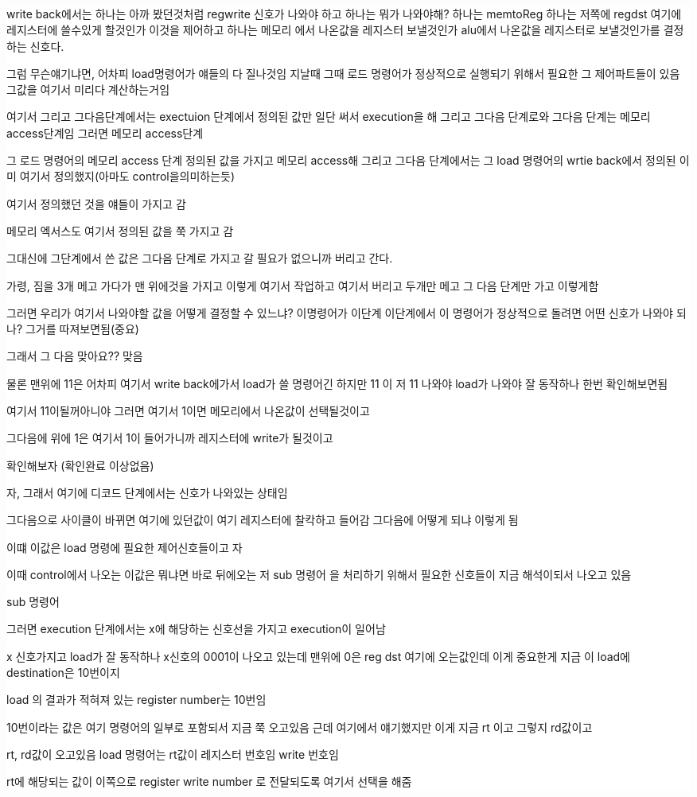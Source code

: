 

write back에서는 하나는 아까 봤던것처럼 regwrite 신호가 나와야 하고 하나는 뭐가 나와야해? 하나는 memtoReg 하나는 저쪽에 regdst 여기에 레지스터에 쓸수있게 할것인가 이것을 제어하고 하나는 메모리 에서 나온값을 레지스터 보낼것인가 alu에서 나온값을 레지스터로 보낼것인가를 결정하는 신호다.



그럼 무슨얘기냐면, 어차피 load명령어가 얘들의 다 질나것임 지날때 그때 로드 명령어가 정상적으로 실행되기 위해서 필요한 그 제어파트들이 있음 그값을 여기서 미리다 계산하는거임 

여기서 그리고 그다음단계에서는 exectuion 단계에서 정의된 값만 일단 써서 execution을 해 그리고 그다음 단계로와 그다음 단계는 메모리 access단계임 그러면 메모리 access단계 

그 로드 명령어의 메모리 access 단계 정의된 값을 가지고 메모리 access해 그리고 그다음 단계에서는 그 load 명령어의 wrtie back에서 정의된 이미 여기서 정의했지(아마도 control을의미하는듯) 

여기서 정의했던 것을 얘들이 가지고 감

메모리 엑서스도 여기서 정의된 값을 쭉 가지고 감 

그대신에 그단계에서 쓴 값은 그다음 단계로 가지고 갈 필요가 없으니까 버리고 간다.



가령, 짐을 3개 메고 가다가 맨 위에것을 가지고 이렇게 여기서 작업하고 여기서 버리고 두개만 메고 그 다음 단계만 가고 이렇게함

그러면 우리가 여기서 나와야할 값을 어떻게 결정할 수 있느냐? 이명령어가 이단계 이단계에서 이 명령어가 정상적으로 돌려면 어떤 신호가 나와야 되나? 그거를 따져보면됨(중요)



그래서 그 다음 맞아요?? 맞음



물론 맨위에 11은 어차피 여기서 write back에가서 load가 쓸 명령어긴 하지만 11 이 저 11 나와야 load가 나와야 잘 동작하나 한번 확인해보면됨 

여기서 11이될꺼아니야 그러면 여기서 1이면 메모리에서 나온값이 선택될것이고 

그다음에 위에 1은 여기서 1이 들어가니까 레지스터에 write가 될것이고 

확인해보자 (확인완료 이상없음)



자, 그래서 여기에 디코드 단계에서는 신호가 나와있는 상태임

그다음으로 사이클이 바뀌면 여기에 있던값이 여기 레지스터에 찰칵하고 들어감 그다음에 어떻게 되냐 이렇게 됨 



이떄 이값은 load 명령에 필요한 제어신호들이고 자

이때 control에서 나오는 이값은 뭐냐면 바로 뒤에오는 저 sub 명령어 을 처리하기 위해서 필요한 신호들이 지금 해석이되서 나오고 있음

sub 명령어



그러면 execution 단계에서는 x에 해당하는 신호선을 가지고 execution이 일어남

x 신호가지고 load가 잘 동작하나 x신호의 0001이 나오고 있는데 맨위에 0은 reg dst 여기에 오는값인데 이게 중요한게 지금 이 load에 destination은 10번이지 

load 의 결과가 적혀져 있는 register number는 10번임

10번이라는 값은 여기 명령어의 일부로 포함되서 지금 쭉 오고있음 근데 여기에서 얘기했지만 이게 지금 rt 이고 그렇지 rd값이고 

rt, rd값이 오고있음 load 명령어는 rt값이 레지스터 번호임 write 번호임 

rt에 해당되는 값이 이쪽으로 register write number 로 전달되도록 여기서 선택을 해줌 
